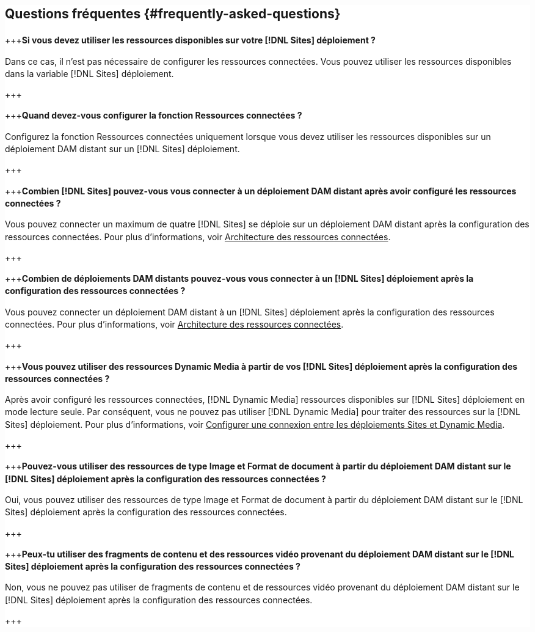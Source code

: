 ## Questions fréquentes {#frequently-asked-questions}

+++**Si vous devez utiliser les ressources disponibles sur votre [!DNL Sites] déploiement ?**

Dans ce cas, il n’est pas nécessaire de configurer les ressources connectées. Vous pouvez utiliser les ressources disponibles dans la variable [!DNL Sites] déploiement.

+++

+++**Quand devez-vous configurer la fonction Ressources connectées ?**

Configurez la fonction Ressources connectées uniquement lorsque vous devez utiliser les ressources disponibles sur un déploiement DAM distant sur un [!DNL Sites] déploiement.

+++

+++**Combien [!DNL Sites] pouvez-vous vous connecter à un déploiement DAM distant après avoir configuré les ressources connectées ?**

Vous pouvez connecter un maximum de quatre [!DNL Sites] se déploie sur un déploiement DAM distant après la configuration des ressources connectées. Pour plus d’informations, voir [Architecture des ressources connectées](#connected-assets-architecture).

+++

+++**Combien de déploiements DAM distants pouvez-vous vous connecter à un [!DNL Sites] déploiement après la configuration des ressources connectées ?**

Vous pouvez connecter un déploiement DAM distant à un [!DNL Sites] déploiement après la configuration des ressources connectées. Pour plus d’informations, voir [Architecture des ressources connectées](#connected-assets-architecture).

+++

+++**Vous pouvez utiliser des ressources Dynamic Media à partir de vos [!DNL Sites] déploiement après la configuration des ressources connectées ?**

Après avoir configuré les ressources connectées, [!DNL Dynamic Media] ressources disponibles sur [!DNL Sites] déploiement en mode lecture seule. Par conséquent, vous ne pouvez pas utiliser [!DNL Dynamic Media] pour traiter des ressources sur la [!DNL Sites] déploiement. Pour plus d’informations, voir [Configurer une connexion entre les déploiements Sites et Dynamic Media](#dynamic-media-assets).

+++

+++**Pouvez-vous utiliser des ressources de type Image et Format de document à partir du déploiement DAM distant sur le [!DNL Sites] déploiement après la configuration des ressources connectées ?**

Oui, vous pouvez utiliser des ressources de type Image et Format de document à partir du déploiement DAM distant sur le [!DNL Sites] déploiement après la configuration des ressources connectées.

+++

+++**Peux-tu utiliser des fragments de contenu et des ressources vidéo provenant du déploiement DAM distant sur le [!DNL Sites] déploiement après la configuration des ressources connectées ?**

Non, vous ne pouvez pas utiliser de fragments de contenu et de ressources vidéo provenant du déploiement DAM distant sur le [!DNL Sites] déploiement après la configuration des ressources connectées.

+++
